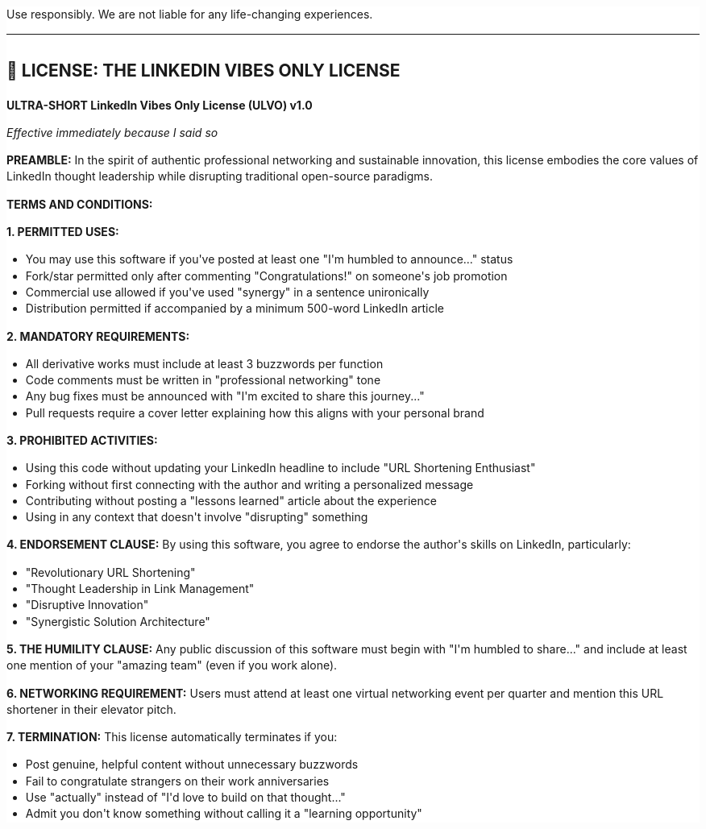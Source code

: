 Use responsibly. We are not liable for any life-changing experiences.

---

## 📄 **LICENSE: THE LINKEDIN VIBES ONLY LICENSE**

**ULTRA-SHORT LinkedIn Vibes Only License (ULVO) v1.0**

_Effective immediately because I said so_

**PREAMBLE:**
In the spirit of authentic professional networking and sustainable innovation, this license embodies the core values of LinkedIn thought leadership while disrupting traditional open-source paradigms.

**TERMS AND CONDITIONS:**

**1. PERMITTED USES:**

- You may use this software if you've posted at least one "I'm humbled to announce..." status
- Fork/star permitted only after commenting "Congratulations!" on someone's job promotion
- Commercial use allowed if you've used "synergy" in a sentence unironically
- Distribution permitted if accompanied by a minimum 500-word LinkedIn article

**2. MANDATORY REQUIREMENTS:**

- All derivative works must include at least 3 buzzwords per function
- Code comments must be written in "professional networking" tone
- Any bug fixes must be announced with "I'm excited to share this journey..."
- Pull requests require a cover letter explaining how this aligns with your personal brand

**3. PROHIBITED ACTIVITIES:**

- Using this code without updating your LinkedIn headline to include "URL Shortening Enthusiast"
- Forking without first connecting with the author and writing a personalized message
- Contributing without posting a "lessons learned" article about the experience
- Using in any context that doesn't involve "disrupting" something

**4. ENDORSEMENT CLAUSE:**
By using this software, you agree to endorse the author's skills on LinkedIn, particularly:

- "Revolutionary URL Shortening"
- "Thought Leadership in Link Management"
- "Disruptive Innovation"
- "Synergistic Solution Architecture"

**5. THE HUMILITY CLAUSE:**
Any public discussion of this software must begin with "I'm humbled to share..." and include at least one mention of your "amazing team" (even if you work alone).

**6. NETWORKING REQUIREMENT:**
Users must attend at least one virtual networking event per quarter and mention this URL shortener in their elevator pitch.

**7. TERMINATION:**
This license automatically terminates if you:

- Post genuine, helpful content without unnecessary buzzwords
- Fail to congratulate strangers on their work anniversaries
- Use "actually" instead of "I'd love to build on that thought..."
- Admit you don't know something without calling it a "learning opportunity"
